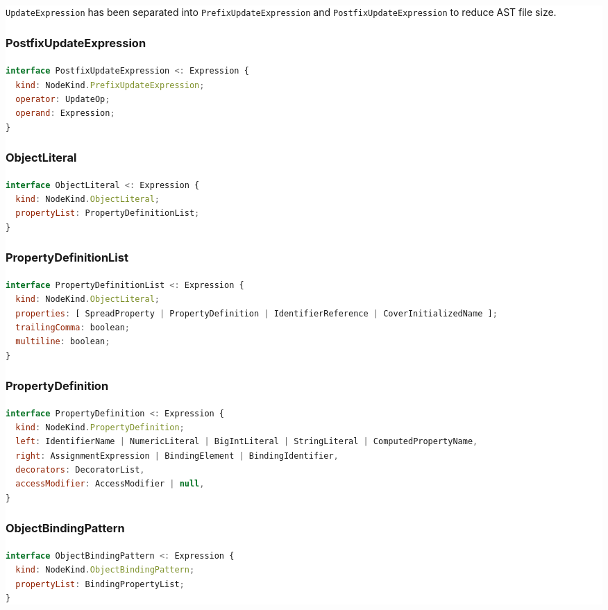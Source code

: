 `UpdateExpression` has been separated into `PrefixUpdateExpression` and `PostfixUpdateExpression` to reduce AST
file size.

### PostfixUpdateExpression

```js
interface PostfixUpdateExpression <: Expression {
  kind: NodeKind.PrefixUpdateExpression;
  operator: UpdateOp;
  operand: Expression;
}
```

### ObjectLiteral

```js
interface ObjectLiteral <: Expression {
  kind: NodeKind.ObjectLiteral;
  propertyList: PropertyDefinitionList;
}
```

### PropertyDefinitionList

```js
interface PropertyDefinitionList <: Expression {
  kind: NodeKind.ObjectLiteral;
  properties: [ SpreadProperty | PropertyDefinition | IdentifierReference | CoverInitializedName ];
  trailingComma: boolean;
  multiline: boolean;
}
```

### PropertyDefinition

```js
interface PropertyDefinition <: Expression {
  kind: NodeKind.PropertyDefinition;
  left: IdentifierName | NumericLiteral | BigIntLiteral | StringLiteral | ComputedPropertyName,
  right: AssignmentExpression | BindingElement | BindingIdentifier,
  decorators: DecoratorList,
  accessModifier: AccessModifier | null,
}
```

### ObjectBindingPattern

```js
interface ObjectBindingPattern <: Expression {
  kind: NodeKind.ObjectBindingPattern;
  propertyList: BindingPropertyList;
}
```
